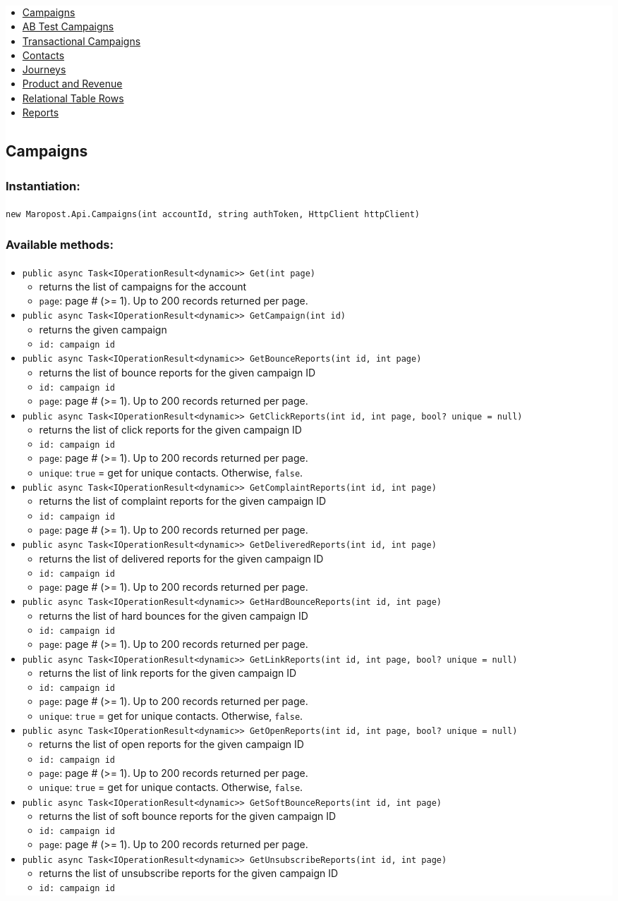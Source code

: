 - [Campaigns](#campaigns)
- [AB Test Campaigns](#ab-test-campaigns)
- [Transactional Campaigns](#transactional-campaigns)
- [Contacts](#contacts)
- [Journeys](#journeys)
- [Product and Revenue](#product-and-revenue)
- [Relational Table Rows](#relational-tables-rows)
- [Reports](#reports)

## Campaigns
### Instantiation:

    new Maropost.Api.Campaigns(int accountId, string authToken, HttpClient httpClient)

### Available methods:

 - `public async Task<IOperationResult<dynamic>> Get(int page)`
   - returns the list of campaigns for the account
   - `page`: page # (>= 1). Up to 200 records returned per page.
 - `public async Task<IOperationResult<dynamic>> GetCampaign(int id)`
   - returns the given campaign
   - `id: campaign id`
 - `public async Task<IOperationResult<dynamic>> GetBounceReports(int id, int page)`
   - returns the list of bounce reports for the given campaign ID
   - `id: campaign id`
   - `page`: page # (>= 1). Up to 200 records returned per page.
 - `public async Task<IOperationResult<dynamic>> GetClickReports(int id, int page, bool? unique = null)`
   - returns the list of click reports for the given campaign ID
   - `id: campaign id`
   - `page`: page # (>= 1). Up to 200 records returned per page.
   - `unique`: `true` = get for unique contacts. Otherwise, `false`. 
 - `public async Task<IOperationResult<dynamic>> GetComplaintReports(int id, int page)`
   - returns the list of complaint reports for the given campaign ID
   - `id: campaign id`
   - `page`: page # (>= 1). Up to 200 records returned per page.
 - `public async Task<IOperationResult<dynamic>> GetDeliveredReports(int id, int page)`
   - returns the list of delivered reports for the given campaign ID
   - `id: campaign id`
   - `page`: page # (>= 1). Up to 200 records returned per page.
 - `public async Task<IOperationResult<dynamic>> GetHardBounceReports(int id, int page)`
   - returns the list of hard bounces for the given campaign ID
   - `id: campaign id`
   - `page`: page # (>= 1). Up to 200 records returned per page.
 - `public async Task<IOperationResult<dynamic>> GetLinkReports(int id, int page, bool? unique = null)`
   - returns the list of link reports for the given campaign ID
   - `id: campaign id`
   - `page`: page # (>= 1). Up to 200 records returned per page.
   - `unique`: `true` = get for unique contacts. Otherwise, `false`. 
 - `public async Task<IOperationResult<dynamic>> GetOpenReports(int id, int page, bool? unique = null)`
   - returns the list of open reports for the given campaign ID
   - `id: campaign id`
   - `page`: page # (>= 1). Up to 200 records returned per page.
   - `unique`: `true` = get for unique contacts. Otherwise, `false`. 
 - `public async Task<IOperationResult<dynamic>> GetSoftBounceReports(int id, int page)`
   - returns the list of soft bounce reports for the given campaign ID
   - `id: campaign id`
   - `page`: page # (>= 1). Up to 200 records returned per page.
 - `public async Task<IOperationResult<dynamic>> GetUnsubscribeReports(int id, int page)`
   - returns the list of unsubscribe reports for the given campaign ID
   - `id: campaign id`